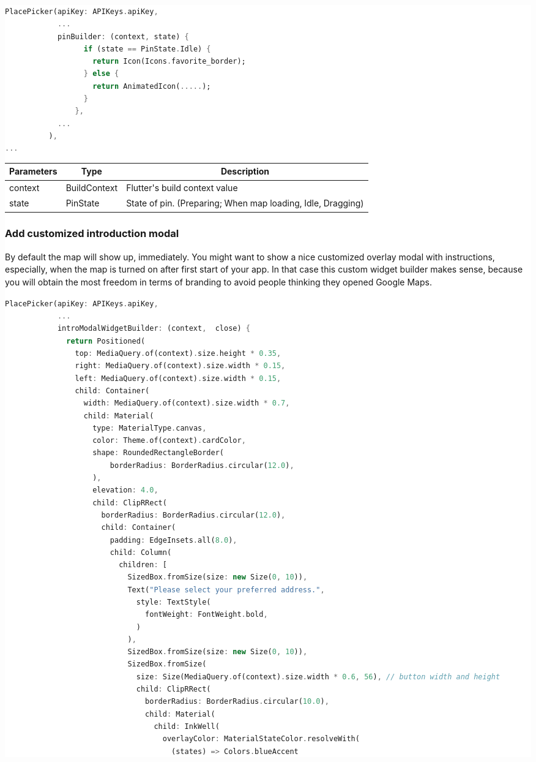 ```dart
PlacePicker(apiKey: APIKeys.apiKey,
            ...
            pinBuilder: (context, state) {
                  if (state == PinState.Idle) {
                    return Icon(Icons.favorite_border);
                  } else {
                    return AnimatedIcon(.....);
                  }
                },
            ...                        
          ),
...
```

Parameters | Type | Description
---------- | ---- | -----------
context | BuildContext | Flutter's build context value
state | PinState | State of pin. (Preparing; When map loading, Idle, Dragging)

### Add customized introduction modal
By default the map will show up, immediately. You might want to show a nice customized overlay modal with instructions, especially, when the map is turned on after first start of your app. In that case this custom widget builder makes sense, because you will obtain the most freedom in terms of branding to avoid people thinking they opened Google Maps. 

```dart
PlacePicker(apiKey: APIKeys.apiKey,
            ...
            introModalWidgetBuilder: (context,  close) {
              return Positioned(
                top: MediaQuery.of(context).size.height * 0.35,
                right: MediaQuery.of(context).size.width * 0.15,
                left: MediaQuery.of(context).size.width * 0.15,
                child: Container(
                  width: MediaQuery.of(context).size.width * 0.7,
                  child: Material(
                    type: MaterialType.canvas,
                    color: Theme.of(context).cardColor,
                    shape: RoundedRectangleBorder(
                        borderRadius: BorderRadius.circular(12.0), 
                    ),
                    elevation: 4.0,
                    child: ClipRRect(
                      borderRadius: BorderRadius.circular(12.0),
                      child: Container(
                        padding: EdgeInsets.all(8.0),
                        child: Column(
                          children: [
                            SizedBox.fromSize(size: new Size(0, 10)),
                            Text("Please select your preferred address.",
                              style: TextStyle(
                                fontWeight: FontWeight.bold,
                              )
                            ),
                            SizedBox.fromSize(size: new Size(0, 10)),
                            SizedBox.fromSize(
                              size: Size(MediaQuery.of(context).size.width * 0.6, 56), // button width and height
                              child: ClipRRect(
                                borderRadius: BorderRadius.circular(10.0),
                                child: Material(
                                  child: InkWell(
                                    overlayColor: MaterialStateColor.resolveWith(
                                      (states) => Colors.blueAccent
```